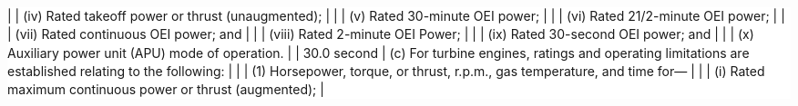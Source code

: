 |              |               (iv) Rated takeoff power or thrust (unaugmented);                                                                                                                                                                                                                                                                                                                                                                                                                                                                                     |
|              |               (v) Rated 30-minute OEI power;                                                                                                                                                                                                                                                                                                                                                                                                                                                                                                        |
|              |               (vi) Rated 21/2-minute OEI power;                                                                                                                                                                                                                                                                                                                                                                                                                                                                                                     |
|              |               (vii) Rated continuous OEI power; and                                                                                                                                                                                                                                                                                                                                                                                                                                                                                                 |
|              |               (viii) Rated 2-minute OEI Power;                                                                                                                                                                                                                                                                                                                                                                                                                                                                                                      |
|              |               (ix) Rated 30-second OEI power; and                                                                                                                                                                                                                                                                                                                                                                                                                                                                                                   |
|              |               (x) Auxiliary power unit (APU) mode of operation.                                                                                                                                                                                                                                                                                                                                                                                                                                                                                     |
| 30.0 second  | (c) For turbine engines, ratings and operating limitations are established relating to the following:                                                                                                                                                                                                                                                                                                                                                                                                                                               |
|              |               (1) Horsepower, torque, or thrust, r.p.m., gas temperature, and time for&#8212;                                                                                                                                                                                                                                                                                                                                                                                                                                                       |
|              |               (i) Rated maximum continuous power or thrust (augmented);                                                                                                                                                                                                                                                                                                                                                                                                                                                                             |